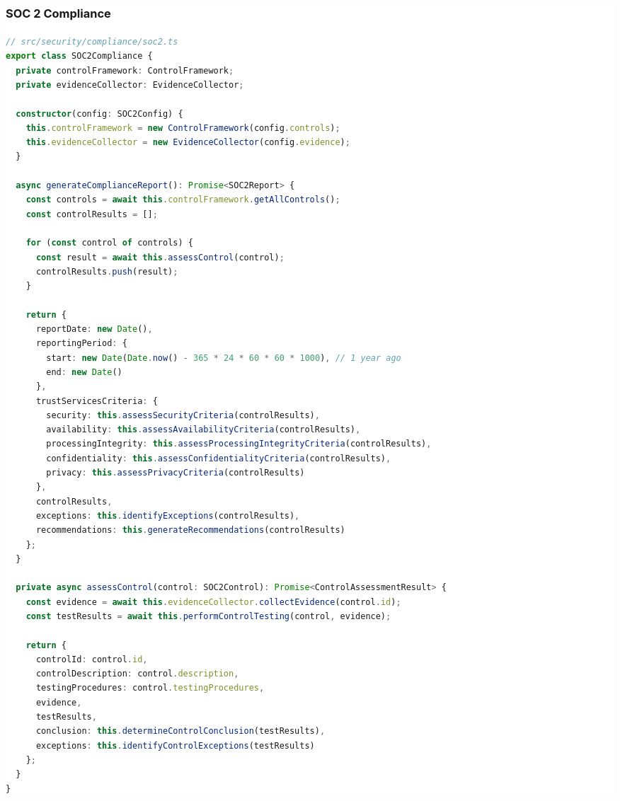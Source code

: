### SOC 2 Compliance

```typescript
// src/security/compliance/soc2.ts
export class SOC2Compliance {
  private controlFramework: ControlFramework;
  private evidenceCollector: EvidenceCollector;
  
  constructor(config: SOC2Config) {
    this.controlFramework = new ControlFramework(config.controls);
    this.evidenceCollector = new EvidenceCollector(config.evidence);
  }
  
  async generateComplianceReport(): Promise<SOC2Report> {
    const controls = await this.controlFramework.getAllControls();
    const controlResults = [];
    
    for (const control of controls) {
      const result = await this.assessControl(control);
      controlResults.push(result);
    }
    
    return {
      reportDate: new Date(),
      reportingPeriod: {
        start: new Date(Date.now() - 365 * 24 * 60 * 60 * 1000), // 1 year ago
        end: new Date()
      },
      trustServicesCriteria: {
        security: this.assessSecurityCriteria(controlResults),
        availability: this.assessAvailabilityCriteria(controlResults),
        processingIntegrity: this.assessProcessingIntegrityCriteria(controlResults),
        confidentiality: this.assessConfidentialityCriteria(controlResults),
        privacy: this.assessPrivacyCriteria(controlResults)
      },
      controlResults,
      exceptions: this.identifyExceptions(controlResults),
      recommendations: this.generateRecommendations(controlResults)
    };
  }
  
  private async assessControl(control: SOC2Control): Promise<ControlAssessmentResult> {
    const evidence = await this.evidenceCollector.collectEvidence(control.id);
    const testResults = await this.performControlTesting(control, evidence);
    
    return {
      controlId: control.id,
      controlDescription: control.description,
      testingProcedures: control.testingProcedures,
      evidence,
      testResults,
      conclusion: this.determineControlConclusion(testResults),
      exceptions: this.identifyControlExceptions(testResults)
    };
  }
}
```
